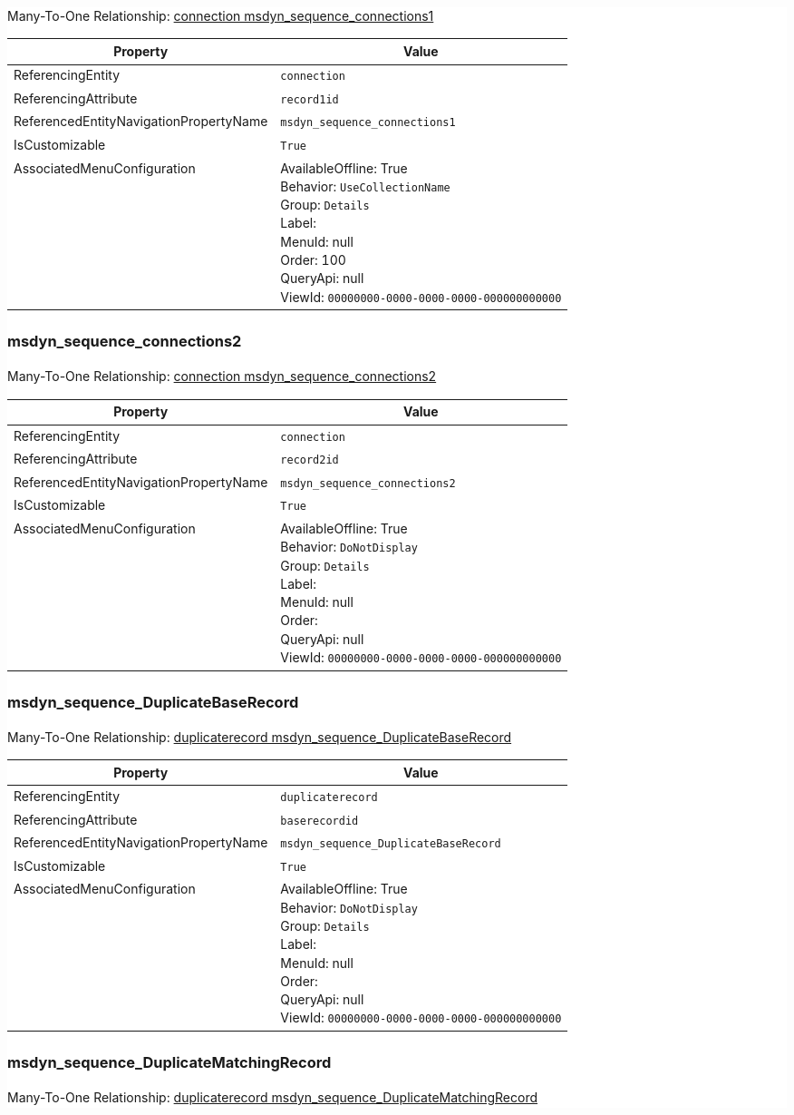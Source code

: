 Many-To-One Relationship: [connection msdyn_sequence_connections1](connection.md#BKMK_msdyn_sequence_connections1)

|Property|Value|
|---|---|
|ReferencingEntity|`connection`|
|ReferencingAttribute|`record1id`|
|ReferencedEntityNavigationPropertyName|`msdyn_sequence_connections1`|
|IsCustomizable|`True`|
|AssociatedMenuConfiguration|AvailableOffline: True<br />Behavior: `UseCollectionName`<br />Group: `Details`<br />Label: <br />MenuId: null<br />Order: 100<br />QueryApi: null<br />ViewId: `00000000-0000-0000-0000-000000000000`|

### <a name="BKMK_msdyn_sequence_connections2"></a> msdyn_sequence_connections2

Many-To-One Relationship: [connection msdyn_sequence_connections2](connection.md#BKMK_msdyn_sequence_connections2)

|Property|Value|
|---|---|
|ReferencingEntity|`connection`|
|ReferencingAttribute|`record2id`|
|ReferencedEntityNavigationPropertyName|`msdyn_sequence_connections2`|
|IsCustomizable|`True`|
|AssociatedMenuConfiguration|AvailableOffline: True<br />Behavior: `DoNotDisplay`<br />Group: `Details`<br />Label: <br />MenuId: null<br />Order: <br />QueryApi: null<br />ViewId: `00000000-0000-0000-0000-000000000000`|

### <a name="BKMK_msdyn_sequence_DuplicateBaseRecord"></a> msdyn_sequence_DuplicateBaseRecord

Many-To-One Relationship: [duplicaterecord msdyn_sequence_DuplicateBaseRecord](duplicaterecord.md#BKMK_msdyn_sequence_DuplicateBaseRecord)

|Property|Value|
|---|---|
|ReferencingEntity|`duplicaterecord`|
|ReferencingAttribute|`baserecordid`|
|ReferencedEntityNavigationPropertyName|`msdyn_sequence_DuplicateBaseRecord`|
|IsCustomizable|`True`|
|AssociatedMenuConfiguration|AvailableOffline: True<br />Behavior: `DoNotDisplay`<br />Group: `Details`<br />Label: <br />MenuId: null<br />Order: <br />QueryApi: null<br />ViewId: `00000000-0000-0000-0000-000000000000`|

### <a name="BKMK_msdyn_sequence_DuplicateMatchingRecord"></a> msdyn_sequence_DuplicateMatchingRecord

Many-To-One Relationship: [duplicaterecord msdyn_sequence_DuplicateMatchingRecord](duplicaterecord.md#BKMK_msdyn_sequence_DuplicateMatchingRecord)
